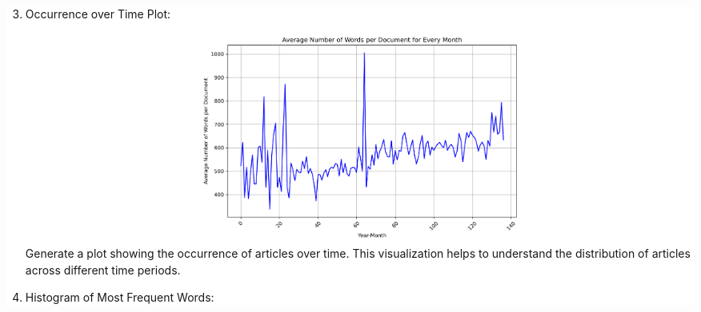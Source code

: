 3. Occurrence over Time Plot:
   <div style="text-align: center;">
     <img src="Vizualisations/plot_word_count_through_time.png" width="400px">
   </div>
   Generate a plot showing the occurrence of articles over time.
   This visualization helps to understand the distribution of articles across different time periods.

4. Histogram of Most Frequent Words:
   <div style="text-align: center;">